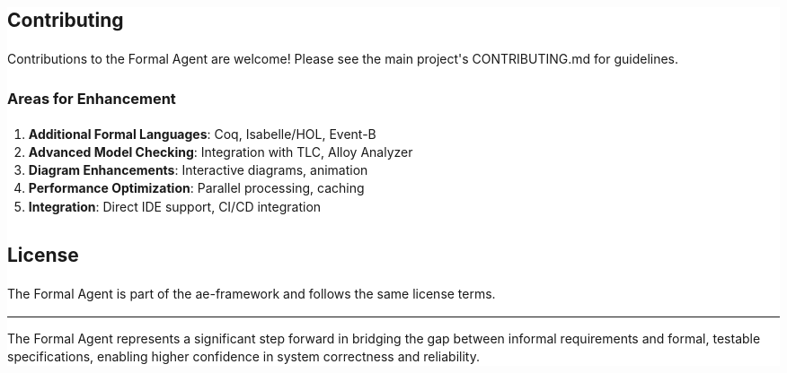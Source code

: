 ## Contributing

Contributions to the Formal Agent are welcome! Please see the main project's CONTRIBUTING.md for guidelines.

### Areas for Enhancement

1. **Additional Formal Languages**: Coq, Isabelle/HOL, Event-B
2. **Advanced Model Checking**: Integration with TLC, Alloy Analyzer
3. **Diagram Enhancements**: Interactive diagrams, animation
4. **Performance Optimization**: Parallel processing, caching
5. **Integration**: Direct IDE support, CI/CD integration

## License

The Formal Agent is part of the ae-framework and follows the same license terms.

---

The Formal Agent represents a significant step forward in bridging the gap between informal requirements and formal, testable specifications, enabling higher confidence in system correctness and reliability.